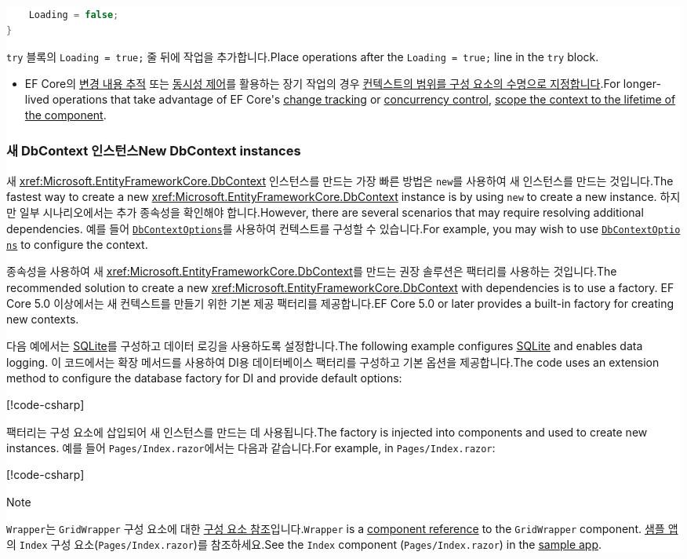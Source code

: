   ```csharp
      Loading = false;
  }
  ```

  <span data-ttu-id="a27b6-137">`try` 블록의 `Loading = true;` 줄 뒤에 작업을 추가합니다.</span><span class="sxs-lookup"><span data-stu-id="a27b6-137">Place operations after the `Loading = true;` line in the `try` block.</span></span>

* <span data-ttu-id="a27b6-138">EF Core의 [변경 내용 추적](/ef/core/querying/tracking) 또는 [동시성 제어](/ef/core/saving/concurrency)를 활용하는 장기 작업의 경우 [컨텍스트의 범위를 구성 요소의 수명으로 지정합니다](#scope-to-the-component-lifetime-5x).</span><span class="sxs-lookup"><span data-stu-id="a27b6-138">For longer-lived operations that take advantage of EF Core's [change tracking](/ef/core/querying/tracking) or [concurrency control](/ef/core/saving/concurrency), [scope the context to the lifetime of the component](#scope-to-the-component-lifetime-5x).</span></span>

<h3 id="new-dbcontext-instances-5x"><span data-ttu-id="a27b6-139">새 DbContext 인스턴스</span><span class="sxs-lookup"><span data-stu-id="a27b6-139">New DbContext instances</span></span></h3>

<span data-ttu-id="a27b6-140">새 <xref:Microsoft.EntityFrameworkCore.DbContext> 인스턴스를 만드는 가장 빠른 방법은 `new`를 사용하여 새 인스턴스를 만드는 것입니다.</span><span class="sxs-lookup"><span data-stu-id="a27b6-140">The fastest way to create a new <xref:Microsoft.EntityFrameworkCore.DbContext> instance is by using `new` to create a new instance.</span></span> <span data-ttu-id="a27b6-141">하지만 일부 시나리오에서는 추가 종속성을 확인해야 합니다.</span><span class="sxs-lookup"><span data-stu-id="a27b6-141">However, there are several scenarios that may require resolving additional dependencies.</span></span> <span data-ttu-id="a27b6-142">예를 들어 [`DbContextOptions`](/ef/core/miscellaneous/configuring-dbcontext#configuring-dbcontextoptions)를 사용하여 컨텍스트를 구성할 수 있습니다.</span><span class="sxs-lookup"><span data-stu-id="a27b6-142">For example, you may wish to use [`DbContextOptions`](/ef/core/miscellaneous/configuring-dbcontext#configuring-dbcontextoptions) to configure the context.</span></span>

<span data-ttu-id="a27b6-143">종속성을 사용하여 새 <xref:Microsoft.EntityFrameworkCore.DbContext>를 만드는 권장 솔루션은 팩터리를 사용하는 것입니다.</span><span class="sxs-lookup"><span data-stu-id="a27b6-143">The recommended solution to create a new <xref:Microsoft.EntityFrameworkCore.DbContext> with dependencies is to use a factory.</span></span> <span data-ttu-id="a27b6-144">EF Core 5.0 이상에서는 새 컨텍스트를 만들기 위한 기본 제공 팩터리를 제공합니다.</span><span class="sxs-lookup"><span data-stu-id="a27b6-144">EF Core 5.0 or later provides a built-in factory for creating new contexts.</span></span>

<span data-ttu-id="a27b6-145">다음 예에서는 [SQLite](https://www.sqlite.org/index.html)를 구성하고 데이터 로깅을 사용하도록 설정합니다.</span><span class="sxs-lookup"><span data-stu-id="a27b6-145">The following example configures [SQLite](https://www.sqlite.org/index.html) and enables data logging.</span></span> <span data-ttu-id="a27b6-146">이 코드에서는 확장 메서드를 사용하여 DI용 데이터베이스 팩터리를 구성하고 기본 옵션을 제공합니다.</span><span class="sxs-lookup"><span data-stu-id="a27b6-146">The code uses an extension method to configure the database factory for DI and provide default options:</span></span>

[!code-csharp[](./common/samples/5.x/BlazorServerEFCoreSample/BlazorServerDbContextExample/Startup.cs?name=snippet1)]

<span data-ttu-id="a27b6-147">팩터리는 구성 요소에 삽입되어 새 인스턴스를 만드는 데 사용됩니다.</span><span class="sxs-lookup"><span data-stu-id="a27b6-147">The factory is injected into components and used to create new instances.</span></span> <span data-ttu-id="a27b6-148">예를 들어 `Pages/Index.razor`에서는 다음과 같습니다.</span><span class="sxs-lookup"><span data-stu-id="a27b6-148">For example, in `Pages/Index.razor`:</span></span>

[!code-csharp[](./common/samples/5.x/BlazorServerEFCoreSample/BlazorServerDbContextExample/Pages/Index.razor?name=snippet1)]

> [!NOTE]
> <span data-ttu-id="a27b6-149">`Wrapper`는 `GridWrapper` 구성 요소에 대한 [구성 요소 참조](xref:blazor/components/index#capture-references-to-components)입니다.</span><span class="sxs-lookup"><span data-stu-id="a27b6-149">`Wrapper` is a [component reference](xref:blazor/components/index#capture-references-to-components) to the `GridWrapper` component.</span></span> <span data-ttu-id="a27b6-150">[샘플 앱](https://github.com/dotnet/AspNetCore.Docs/blob/master/aspnetcore/blazor/common/samples/5.x/BlazorServerEFCoreSample/BlazorServerDbContextExample/Pages/Index.razor)의 `Index` 구성 요소(`Pages/Index.razor`)를 참조하세요.</span><span class="sxs-lookup"><span data-stu-id="a27b6-150">See the `Index` component (`Pages/Index.razor`) in the [sample app](https://github.com/dotnet/AspNetCore.Docs/blob/master/aspnetcore/blazor/common/samples/5.x/BlazorServerEFCoreSample/BlazorServerDbContextExample/Pages/Index.razor).</span></span>
